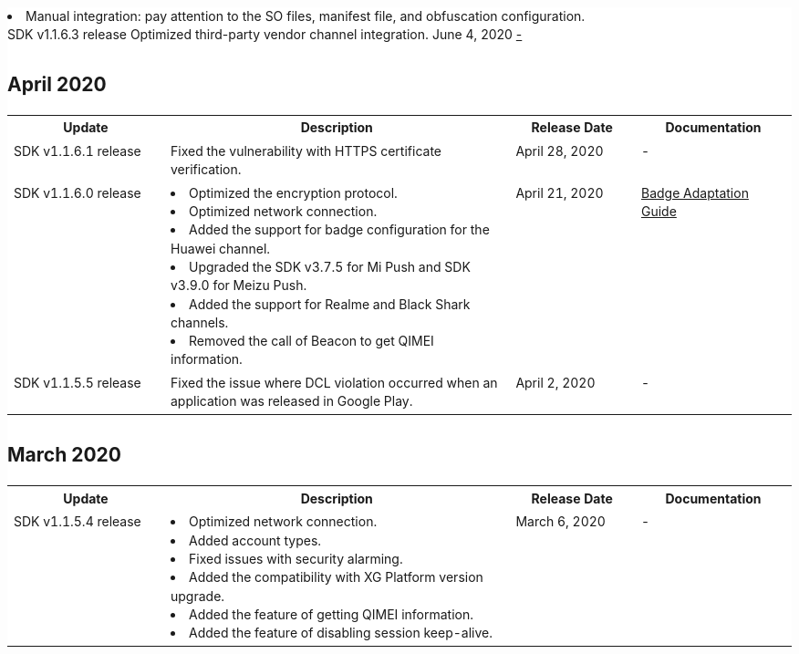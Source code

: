 <li>Manual integration: pay attention to the SO files, manifest file, and obfuscation configuration.</li></td>
    </tr>
    <tr>
        <td>SDK v1.1.6.3 release</td>
        <td>Optimized third-party vendor channel integration.</td>
        <td>June 4, 2020</td>
        <td><a href="https://console.cloud.tencent.com/tpns/sdkdownload">-</a></td>
    </tr>
</table>

## April 2020

<table>
<tr>
    <th width=20%>Update</th>
    <th width=44%>Description</th>
    <th width=16%>Release Date</th>
    <th width=20%>Documentation</th>
</tr>
    <tr>
        <td>SDK v1.1.6.1 release</td>
        <td>Fixed the vulnerability with HTTPS certificate verification.</td>
        <td>April 28, 2020</td>
        <td>-</a></td>
    </tr>
    <tr>
        <td>SDK v1.1.6.0 release</td>
        <td><li> Optimized the encryption protocol. </li> <li> Optimized network connection.</li> <li> Added the support for badge configuration for the Huawei channel.</li> <li> Upgraded the SDK v3.7.5 for Mi Push and SDK v3.9.0 for Meizu Push. </li><li> Added the support for Realme and Black Shark channels.</li><li> Removed the call of Beacon to get QIMEI information.</li></td>
        <td>April 21, 2020</td>
        <td><a href="https://intl.cloud.tencent.com/document/product/1024/35828">Badge Adaptation Guide</a></td>
    </tr>
    <tr>
        <td>SDK v1.1.5.5 release</td>
        <td>Fixed the issue where DCL violation occurred when an application was released in Google Play.</li></td>
        <td>April 2, 2020</td>
        <td>-</td>
    </tr>
</table>

## March 2020
<table>
<tr>
    <th width=20%>Update</th>
    <th width=44%>Description</th>
    <th width=16%>Release Date</th>
    <th width=20%>Documentation</th>
</tr>
    <tr>
        <td>SDK v1.1.5.4 release</td>
        <td><li> Optimized network connection.</li> <li>Added account types. </li> <li> Fixed issues with security alarming. </li> <li> Added the compatibility with XG Platform version upgrade. </li><li> Added the feature of getting QIMEI information.</li><li>Added the feature of disabling session keep-alive.</li></td>
        <td>March 6, 2020</td>
        <td>-</td>
    </tr>
</table>